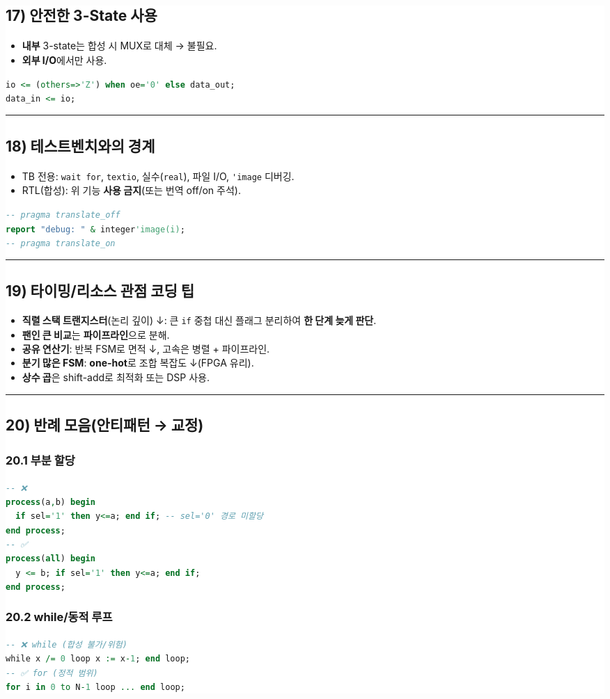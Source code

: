 
## 17) 안전한 3-State 사용

- **내부** 3-state는 합성 시 MUX로 대체 → 불필요.  
- **외부 I/O**에서만 사용.
```vhdl
io <= (others=>'Z') when oe='0' else data_out;
data_in <= io;
```

---

## 18) 테스트벤치와의 경계

- TB 전용: `wait for`, `textio`, 실수(`real`), 파일 I/O, `'image` 디버깅.
- RTL(합성): 위 기능 **사용 금지**(또는 번역 off/on 주석).
```vhdl
-- pragma translate_off
report "debug: " & integer'image(i);
-- pragma translate_on
```

---

## 19) 타이밍/리소스 관점 코딩 팁

- **직렬 스택 트랜지스터**(논리 깊이) ↓: 큰 `if` 중첩 대신 플래그 분리하여 **한 단계 늦게 판단**.  
- **팬인 큰 비교**는 **파이프라인**으로 분해.  
- **공유 연산기**: 반복 FSM로 면적 ↓, 고속은 병렬 + 파이프라인.  
- **분기 많은 FSM**: **one-hot**로 조합 복잡도 ↓(FPGA 유리).  
- **상수 곱**은 shift-add로 최적화 또는 DSP 사용.

---

## 20) 반례 모음(안티패턴 → 교정)

### 20.1 부분 할당
```vhdl
-- ❌
process(a,b) begin
  if sel='1' then y<=a; end if; -- sel='0' 경로 미할당
end process;
-- ✅
process(all) begin
  y <= b; if sel='1' then y<=a; end if;
end process;
```

### 20.2 while/동적 루프
```vhdl
-- ❌ while (합성 불가/위험)
while x /= 0 loop x := x-1; end loop;
-- ✅ for (정적 범위)
for i in 0 to N-1 loop ... end loop;
```
